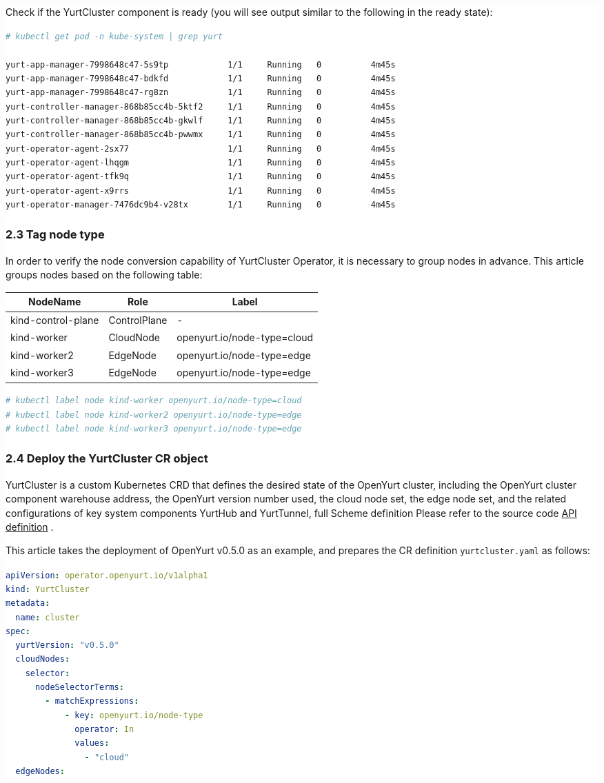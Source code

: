 Check if the YurtCluster component is ready (you will see output similar to the following in the ready state):

```bash
# kubectl get pod -n kube-system | grep yurt

yurt-app-manager-7998648c47-5s9tp            1/1     Running   0          4m45s
yurt-app-manager-7998648c47-bdkfd            1/1     Running   0          4m45s
yurt-app-manager-7998648c47-rg8zn            1/1     Running   0          4m45s
yurt-controller-manager-868b85cc4b-5ktf2     1/1     Running   0          4m45s
yurt-controller-manager-868b85cc4b-gkwlf     1/1     Running   0          4m45s
yurt-controller-manager-868b85cc4b-pwwmx     1/1     Running   0          4m45s
yurt-operator-agent-2sx77                    1/1     Running   0          4m45s
yurt-operator-agent-lhqgm                    1/1     Running   0          4m45s
yurt-operator-agent-tfk9q                    1/1     Running   0          4m45s
yurt-operator-agent-x9rrs                    1/1     Running   0          4m45s
yurt-operator-manager-7476dc9b4-v28tx        1/1     Running   0          4m45s
```

### 2.3 Tag node type
In order to verify the node conversion capability of YurtCluster Operator, it is necessary to group nodes in advance. This article groups nodes based on the following table:

| NodeName           | Role         | Label                       |
| ------------------ | ------------ | --------------------------- |
| kind-control-plane | ControlPlane | -                           |
| kind-worker        | CloudNode    | openyurt.io/node-type=cloud |
| kind-worker2       | EdgeNode     | openyurt.io/node-type=edge  |
| kind-worker3       | EdgeNode     | openyurt.io/node-type=edge  |

```bash
# kubectl label node kind-worker openyurt.io/node-type=cloud
# kubectl label node kind-worker2 openyurt.io/node-type=edge
# kubectl label node kind-worker3 openyurt.io/node-type=edge
```

### 2.4 Deploy the YurtCluster CR object

YurtCluster is a custom Kubernetes CRD that defines the desired state of the OpenYurt cluster, including the OpenYurt cluster component warehouse address, the OpenYurt version number used, the cloud node set, the edge node set, and the related configurations of key system components YurtHub and YurtTunnel, full Scheme definition Please refer to the source code [API definition](https://github.com/openyurtio/yurtcluster-operator/blob/main/api/v1alpha1/yurtcluster_types.go) .



This article takes the deployment of OpenYurt v0.5.0 as an example, and prepares the CR definition `yurtcluster.yaml` as follows:

```yaml
apiVersion: operator.openyurt.io/v1alpha1
kind: YurtCluster
metadata:
  name: cluster
spec:
  yurtVersion: "v0.5.0"
  cloudNodes:
    selector:
      nodeSelectorTerms:
        - matchExpressions:
            - key: openyurt.io/node-type
              operator: In
              values:
                - "cloud"
  edgeNodes:
```
